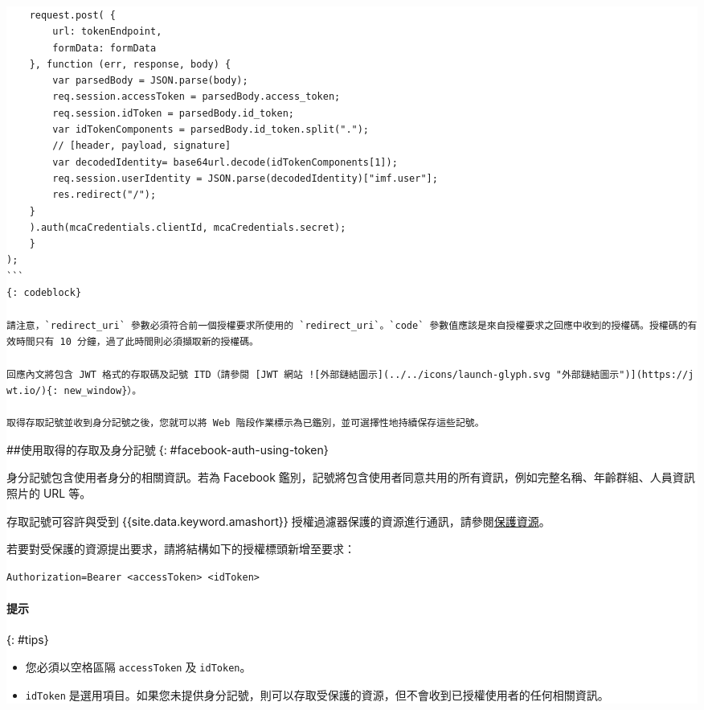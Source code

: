 		request.post( {
			url: tokenEndpoint,
			formData: formData
		}, function (err, response, body) {
			var parsedBody = JSON.parse(body);
			req.session.accessToken = parsedBody.access_token;
			req.session.idToken = parsedBody.id_token;
			var idTokenComponents = parsedBody.id_token.split(".");
			// [header, payload, signature]
			var decodedIdentity= base64url.decode(idTokenComponents[1]);
			req.session.userIdentity = JSON.parse(decodedIdentity)["imf.user"];
			res.redirect("/");
		}
		).auth(mcaCredentials.clientId, mcaCredentials.secret);
		}
	);
	```
	{: codeblock}

	請注意，`redirect_uri` 參數必須符合前一個授權要求所使用的 `redirect_uri`。`code` 參數值應該是來自授權要求之回應中收到的授權碼。授權碼的有效時間只有 10 分鐘，過了此時間則必須擷取新的授權碼。

	回應內文將包含 JWT 格式的存取碼及記號 ITD（請參閱 [JWT 網站 ![外部鏈結圖示](../../icons/launch-glyph.svg "外部鏈結圖示")](https://jwt.io/){: new_window}）。

	取得存取記號並收到身分記號之後，您就可以將 Web 階段作業標示為已鑑別，並可選擇性地持續保存這些記號。  

##使用取得的存取及身分記號
{: #facebook-auth-using-token}

身分記號包含使用者身分的相關資訊。若為 Facebook 鑑別，記號將包含使用者同意共用的所有資訊，例如完整名稱、年齡群組、人員資訊照片的 URL 等。  

存取記號可容許與受到 {{site.data.keyword.amashort}} 授權過濾器保護的資源進行通訊，請參閱[保護資源](protecting-resources.html)。

若要對受保護的資源提出要求，請將結構如下的授權標頭新增至要求：

`Authorization=Bearer <accessToken> <idToken>`

#### 提示
{: #tips}

* 您必須以空格區隔 `accessToken` 及 `idToken`。

* `idToken` 是選用項目。如果您未提供身分記號，則可以存取受保護的資源，但不會收到已授權使用者的任何相關資訊。
